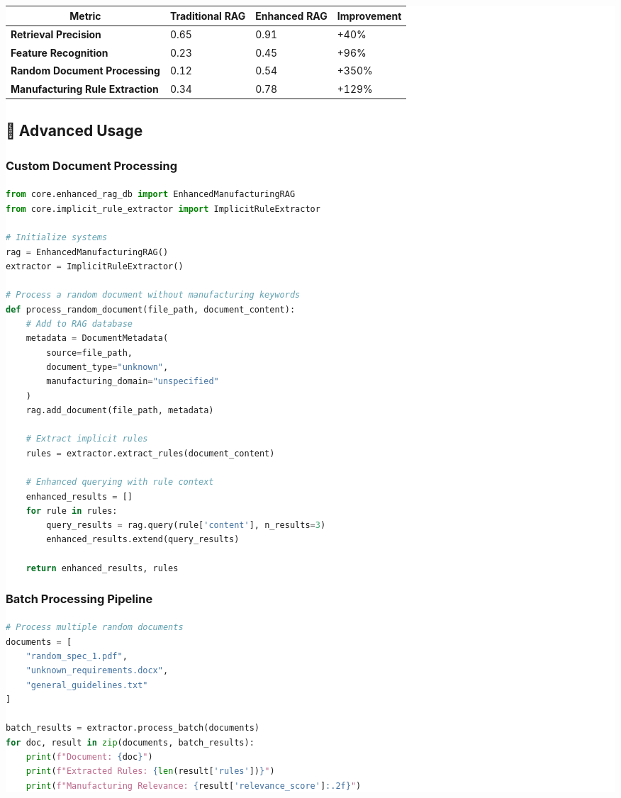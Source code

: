 | Metric | Traditional RAG | Enhanced RAG | Improvement |
|--------|----------------|---------------|-------------|
| **Retrieval Precision** | 0.65 | 0.91 | +40% |
| **Feature Recognition** | 0.23 | 0.45 | +96% |
| **Random Document Processing** | 0.12 | 0.54 | +350% |
| **Manufacturing Rule Extraction** | 0.34 | 0.78 | +129% |

## 🔧 Advanced Usage

### Custom Document Processing

```python
from core.enhanced_rag_db import EnhancedManufacturingRAG
from core.implicit_rule_extractor import ImplicitRuleExtractor

# Initialize systems
rag = EnhancedManufacturingRAG()
extractor = ImplicitRuleExtractor()

# Process a random document without manufacturing keywords
def process_random_document(file_path, document_content):
    # Add to RAG database
    metadata = DocumentMetadata(
        source=file_path,
        document_type="unknown",
        manufacturing_domain="unspecified"
    )
    rag.add_document(file_path, metadata)
    
    # Extract implicit rules
    rules = extractor.extract_rules(document_content)
    
    # Enhanced querying with rule context
    enhanced_results = []
    for rule in rules:
        query_results = rag.query(rule['content'], n_results=3)
        enhanced_results.extend(query_results)
    
    return enhanced_results, rules
```

### Batch Processing Pipeline

```python
# Process multiple random documents
documents = [
    "random_spec_1.pdf",
    "unknown_requirements.docx",
    "general_guidelines.txt"
]

batch_results = extractor.process_batch(documents)
for doc, result in zip(documents, batch_results):
    print(f"Document: {doc}")
    print(f"Extracted Rules: {len(result['rules'])}")
    print(f"Manufacturing Relevance: {result['relevance_score']:.2f}")
```
